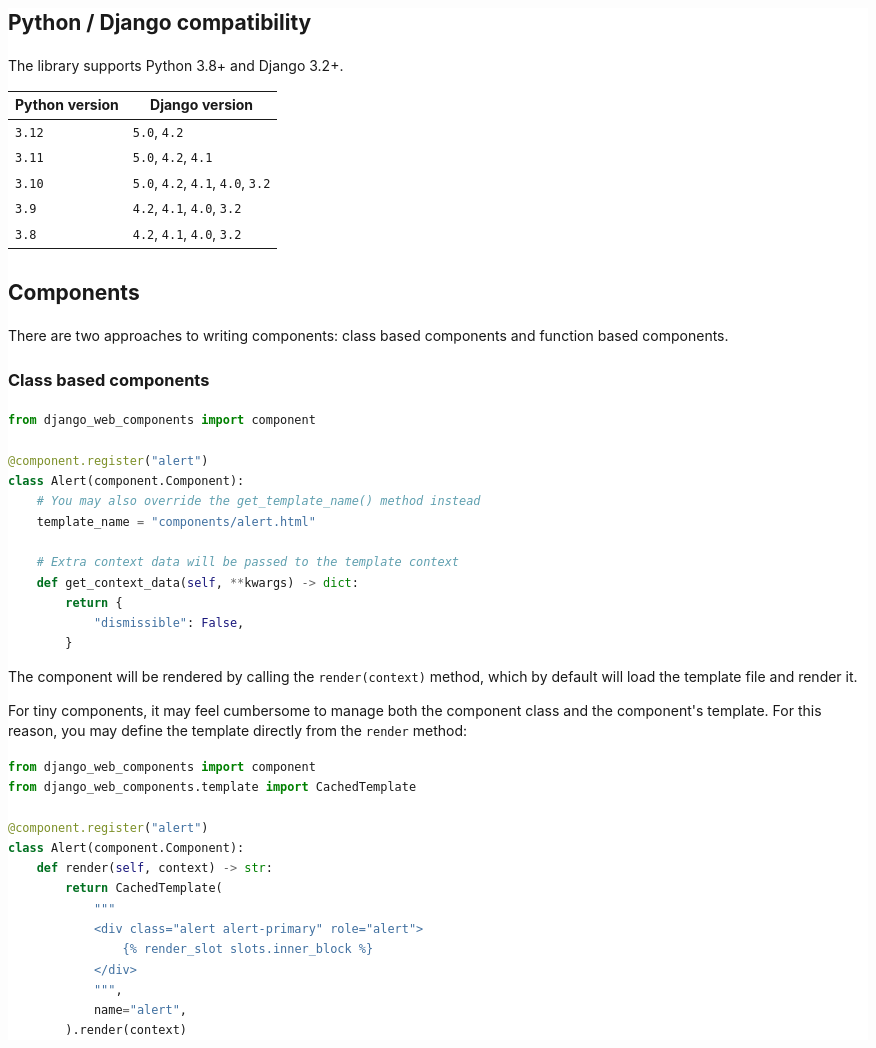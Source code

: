 ## Python / Django compatibility

The library supports Python 3.8+ and Django 3.2+.

| Python version | Django version                    |
|----------------|-----------------------------------|
| `3.12`         | `5.0`, `4.2`                      |
| `3.11`         | `5.0`, `4.2`, `4.1`               |
| `3.10`         | `5.0`, `4.2`, `4.1`, `4.0`, `3.2` |
| `3.9`          | `4.2`, `4.1`, `4.0`, `3.2`        |
| `3.8`          | `4.2`, `4.1`, `4.0`, `3.2`        |

## Components

There are two approaches to writing components: class based components and function based components.

### Class based components

```python
from django_web_components import component

@component.register("alert")
class Alert(component.Component):
    # You may also override the get_template_name() method instead
    template_name = "components/alert.html"

    # Extra context data will be passed to the template context
    def get_context_data(self, **kwargs) -> dict:
        return {
            "dismissible": False,
        }
```

The component will be rendered by calling the `render(context)` method, which by default will load the template file and render it.

For tiny components, it may feel cumbersome to manage both the component class and the component's template. For this reason, you may define the template directly from the `render` method:

```python
from django_web_components import component
from django_web_components.template import CachedTemplate

@component.register("alert")
class Alert(component.Component):
    def render(self, context) -> str:
        return CachedTemplate(
            """
            <div class="alert alert-primary" role="alert">
                {% render_slot slots.inner_block %}
            </div>
            """,
            name="alert",
        ).render(context)
```
